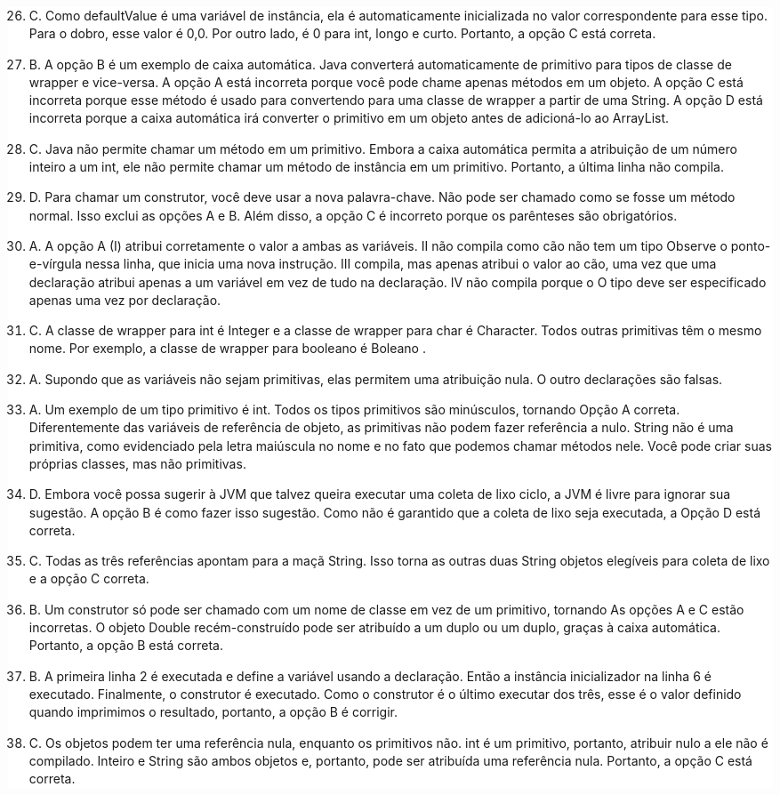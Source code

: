 26. C. Como defaultValue é uma variável de instância, ela é automaticamente inicializada no
valor correspondente para esse tipo. Para o dobro, esse valor é 0,0. Por outro lado, é 0 para
int, longo e curto. Portanto, a opção C está correta.

27. B. A opção B é um exemplo de caixa automática. Java converterá automaticamente de
primitivo para tipos de classe de wrapper e vice-versa. A opção A está incorreta porque você pode
chame apenas métodos em um objeto. A opção C está incorreta porque esse método é usado para
convertendo para uma classe de wrapper a partir de uma String. A opção D está incorreta porque a caixa automática
irá converter o primitivo em um objeto antes de adicioná-lo ao ArrayList.

28. C. Java não permite chamar um método em um primitivo. Embora a caixa automática permita
a atribuição de um número inteiro a um int, ele não permite chamar um método de instância
em um primitivo. Portanto, a última linha não compila.

29. D. Para chamar um construtor, você deve usar a nova palavra-chave. Não pode ser chamado como
se fosse um método normal. Isso exclui as opções A e B. Além disso, a opção C é
incorreto porque os parênteses são obrigatórios.

30. A. A opção A (I) atribui corretamente o valor a ambas as variáveis. II não compila como cão
não tem um tipo Observe o ponto-e-vírgula nessa linha, que inicia uma nova instrução.
III compila, mas apenas atribui o valor ao cão, uma vez que uma declaração atribui apenas a um
variável em vez de tudo na declaração. IV não compila porque o
O tipo deve ser especificado apenas uma vez por declaração.

31. C. A classe de wrapper para int é Integer e a classe de wrapper para char é Character. Todos
outras primitivas têm o mesmo nome. Por exemplo, a classe de wrapper para booleano é
Boleano .

32. A. Supondo que as variáveis ​​não sejam primitivas, elas permitem uma atribuição nula. O outro
declarações são falsas.

33. A. Um exemplo de um tipo primitivo é int. Todos os tipos primitivos são minúsculos, tornando
Opção A correta. Diferentemente das variáveis ​​de referência de objeto, as primitivas não podem fazer referência a nulo.
String não é uma primitiva, como evidenciado pela letra maiúscula no nome e no fato
que podemos chamar métodos nele. Você pode criar suas próprias classes, mas não primitivas.

34. D. Embora você possa sugerir à JVM que talvez queira executar uma coleta de lixo
ciclo, a JVM é livre para ignorar sua sugestão. A opção B é como fazer isso
sugestão. Como não é garantido que a coleta de lixo seja executada, a Opção D está correta.

35. C. Todas as três referências apontam para a maçã String. Isso torna as outras duas String
objetos elegíveis para coleta de lixo e a opção C correta.

36. B. Um construtor só pode ser chamado com um nome de classe em vez de um primitivo, tornando
As opções A e C estão incorretas. O objeto Double recém-construído pode ser atribuído a
um duplo ou um duplo, graças à caixa automática. Portanto, a opção B está correta.

37. B. A primeira linha 2 é executada e define a variável usando a declaração. Então a instância
inicializador na linha 6 é executado. Finalmente, o construtor é executado. Como o construtor é o último
executar dos três, esse é o valor definido quando imprimimos o resultado, portanto, a opção B é
corrigir.

38. C. Os objetos podem ter uma referência nula, enquanto os primitivos não. int é um
primitivo, portanto, atribuir nulo a ele não é compilado. Inteiro e String são ambos
objetos e, portanto, pode ser atribuída uma referência nula. Portanto, a opção C está correta.
